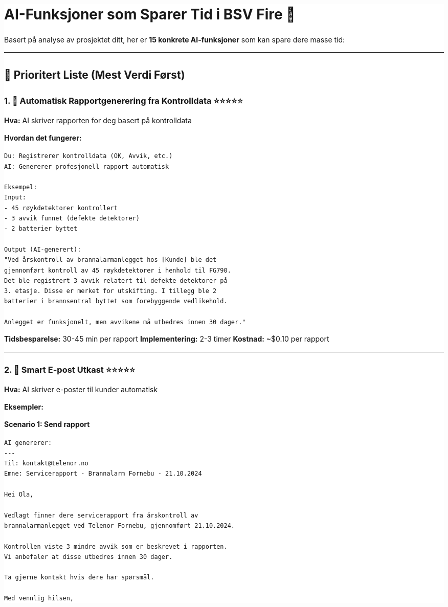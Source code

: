 # AI-Funksjoner som Sparer Tid i BSV Fire 🚀

Basert på analyse av prosjektet ditt, her er **15 konkrete AI-funksjoner** som kan spare dere masse tid:

---

## 🎯 Prioritert Liste (Mest Verdi Først)

### 1. 🤖 **Automatisk Rapportgenerering fra Kontrolldata** ⭐⭐⭐⭐⭐

**Hva:** AI skriver rapporten for deg basert på kontrolldata

**Hvordan det fungerer:**
```
Du: Registrerer kontrolldata (OK, Avvik, etc.)
AI: Genererer profesjonell rapport automatisk

Eksempel:
Input: 
- 45 røykdetektorer kontrollert
- 3 avvik funnet (defekte detektorer)
- 2 batterier byttet

Output (AI-generert):
"Ved årskontroll av brannalarmanlegget hos [Kunde] ble det 
gjennomført kontroll av 45 røykdetektorer i henhold til FG790. 
Det ble registrert 3 avvik relatert til defekte detektorer på 
3. etasje. Disse er merket for utskifting. I tillegg ble 2 
batterier i brannsentral byttet som forebyggende vedlikehold.

Anlegget er funksjonelt, men avvikene må utbedres innen 30 dager."
```

**Tidsbesparelse:** 30-45 min per rapport
**Implementering:** 2-3 timer
**Kostnad:** ~$0.10 per rapport

---

### 2. 📧 **Smart E-post Utkast** ⭐⭐⭐⭐⭐

**Hva:** AI skriver e-poster til kunder automatisk

**Eksempler:**

**Scenario 1: Send rapport**
```
AI genererer:
---
Til: kontakt@telenor.no
Emne: Servicerapport - Brannalarm Fornebu - 21.10.2024

Hei Ola,

Vedlagt finner dere servicerapport fra årskontroll av 
brannalarmanlegget ved Telenor Fornebu, gjennomført 21.10.2024.

Kontrollen viste 3 mindre avvik som er beskrevet i rapporten. 
Vi anbefaler at disse utbedres innen 30 dager.

Ta gjerne kontakt hvis dere har spørsmål.

Med vennlig hilsen,
```